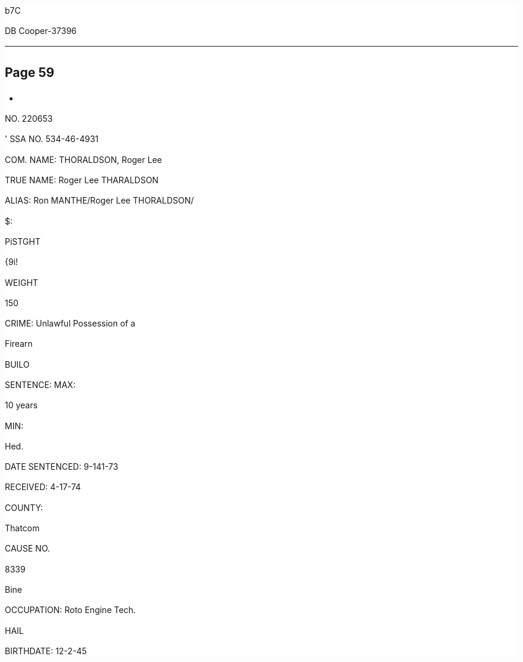 b7C

DB Cooper-37396

---

## Page 59

-

NO. 220653

' SSA NO. 534-46-4931

COM. NAME: THORALDSON, Roger Lee

TRUE NAME: Roger Lee THARALDSON

ALIAS: Ron MANTHE/Roger Lee THORALDSON/

$:

PiSTGHT

{9i!

WEIGHT

150

CRIME: Unlawful Possession of a

Firearn

BUILO

SENTENCE: MAX:

10 years

MIN:

Hed.

DATE SENTENCED: 9-141-73

RECEIVED: 4-17-74

COUNTY:

Thatcom

CAUSE NO.

8339

Bine

OCCUPATION: Roto Engine Tech.

HAIL

BIRTHDATE: 12-2-45
